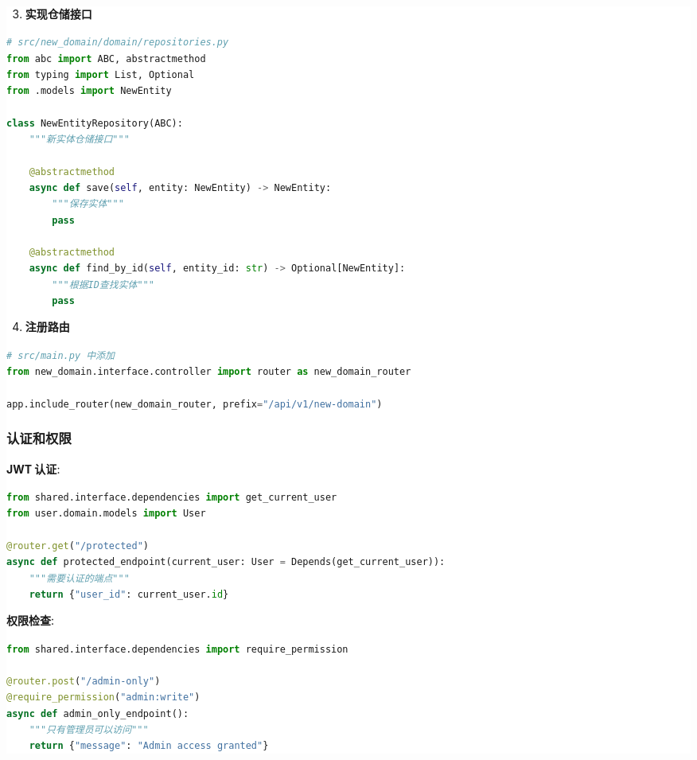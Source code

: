 
3. **实现仓储接口**

```python
# src/new_domain/domain/repositories.py
from abc import ABC, abstractmethod
from typing import List, Optional
from .models import NewEntity

class NewEntityRepository(ABC):
    """新实体仓储接口"""

    @abstractmethod
    async def save(self, entity: NewEntity) -> NewEntity:
        """保存实体"""
        pass

    @abstractmethod
    async def find_by_id(self, entity_id: str) -> Optional[NewEntity]:
        """根据ID查找实体"""
        pass
```

4. **注册路由**

```python
# src/main.py 中添加
from new_domain.interface.controller import router as new_domain_router

app.include_router(new_domain_router, prefix="/api/v1/new-domain")
```

### 认证和权限

**JWT 认证**:

```python
from shared.interface.dependencies import get_current_user
from user.domain.models import User

@router.get("/protected")
async def protected_endpoint(current_user: User = Depends(get_current_user)):
    """需要认证的端点"""
    return {"user_id": current_user.id}
```

**权限检查**:

```python
from shared.interface.dependencies import require_permission

@router.post("/admin-only")
@require_permission("admin:write")
async def admin_only_endpoint():
    """只有管理员可以访问"""
    return {"message": "Admin access granted"}
```
